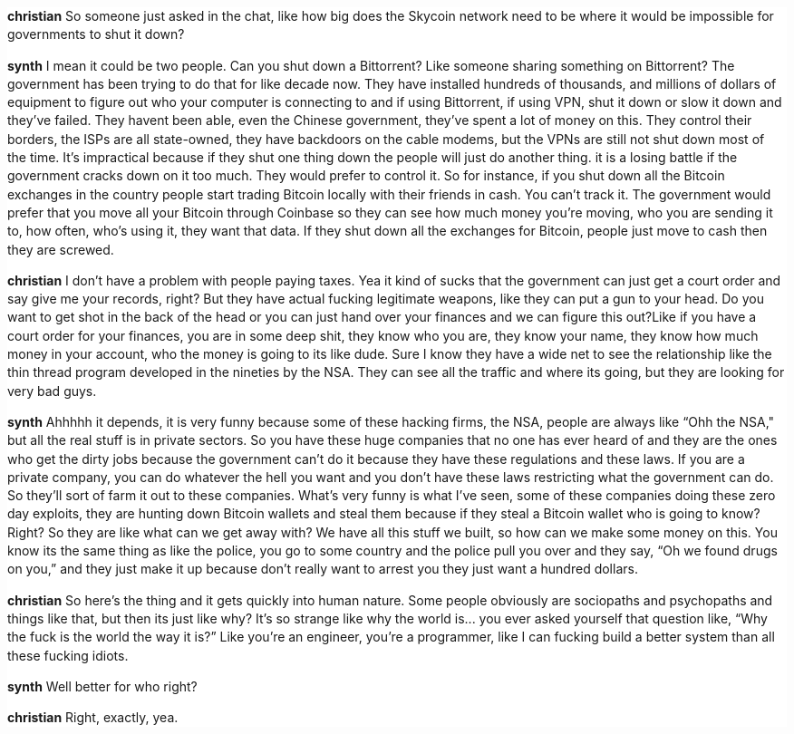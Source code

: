 **christian**
So someone just asked in the chat, like how big does the Skycoin network need to be where it would be impossible for governments to shut it down?

**synth**
I mean it could be two people. Can you shut down a Bittorrent? Like someone sharing something on Bittorrent? The government has been trying to do that for like decade now. They have installed hundreds of thousands, and millions of dollars of equipment to figure out who your computer is connecting to and if using Bittorrent, if using VPN, shut it down or slow it down and they’ve failed. They havent been able, even the Chinese government, they’ve spent a lot of money on this. They control their borders, the ISPs are all state-owned, they have backdoors on the cable modems, but the VPNs are still not shut down most of the time. It’s impractical because if they shut one thing down the people will just do another thing. it is a losing battle if the government cracks down on it too much. They would prefer to control it. So for instance, if you shut down all the Bitcoin exchanges in the country people start trading Bitcoin locally with their friends in cash. You can’t track it. The government would prefer that you move all your Bitcoin through Coinbase so they can see how much money you’re moving, who you are sending it to, how often, who’s using it, they want that data. If they shut down all the exchanges for Bitcoin, people just move to cash then they are screwed.

**christian**
I don’t have a problem with people paying taxes. Yea it kind of sucks that the government can just get a court order and say give me your records, right? But they have actual fucking legitimate weapons, like they can put a gun to your head. Do you want to get shot in the back of the head or you can just hand over your finances and we can figure this out?Like if you have a court order for your finances, you are in some deep shit, they know who you are, they know your name, they know how much money in your account, who the money is going to its like dude. Sure I know they have a wide net to see the relationship like the thin thread program developed in the nineties by the NSA. They can see all the traffic and where its going, but they are looking for very bad guys.

**synth**
Ahhhhh it depends, it is very funny because some of these hacking firms, the NSA, people are always like “Ohh the NSA," but all the real stuff is in private sectors. So you have these huge companies that no one has ever heard of and they are the ones who get the dirty jobs because the government can’t do it because they have these regulations and these laws. If you are a private company, you can do whatever the hell you want and you don’t have these laws restricting what the government can do. So they’ll sort of farm it out to these companies. What’s very funny is what I’ve seen, some of these companies doing these zero day exploits, they are hunting down Bitcoin wallets and steal them because if they steal a Bitcoin wallet who is going to know? Right? So they are like what can we get away with? We have all this stuff we built, so how can we make some money on this. You know its the same thing as like the police, you go to some country and the police pull you over and they say, “Oh we found drugs on you,” and they just make it up because don’t really want to arrest you they just want a hundred dollars.

**christian**
So here’s the thing and it gets quickly into human nature. Some people obviously are sociopaths and psychopaths and things like that, but then its just like why? It’s so strange like why the world is... you ever asked yourself that question like, “Why the fuck is the world the way it is?” Like you’re an engineer, you’re a programmer, like I can fucking build a better system than all these fucking idiots.

**synth**
Well better for who right?

**christian**
Right, exactly, yea.
